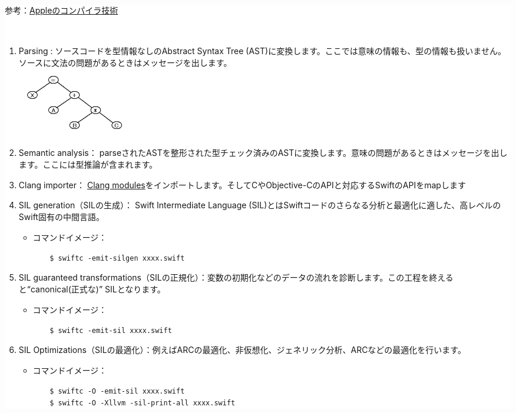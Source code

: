 参考：[Appleのコンパイラ技術](https://codezine.jp/article/detail/8768)

<br>

 1. Parsing :
 ソースコードを型情報なしのAbstract Syntax Tree (AST)に変換します。ここでは意味の情報も、型の情報も扱いません。ソースに文法の問題があるときはメッセージを出します。 <br>
    <img width="200px" alt="代替テキスト" src="syntax_tree.png">

 1. Semantic analysis：
parseされたASTを整形された型チェック済みのASTに変換します。意味の問題があるときはメッセージを出します。ここには型推論が含まれます。

 1. Clang importer：
 [Clang modules](http://clang.llvm.org/docs/Modules.html)をインポートします。そしてCやObjective-CのAPIと対応するSwiftのAPIをmapします

 1. SIL generation（SILの生成）：
 Swift Intermediate Language (SIL)とはSwiftコードのさらなる分析と最適化に適した、高レベルのSwift固有の中間言語。
    - コマンドイメージ：
        ```swiftc 
            $ swiftc -emit-silgen xxxx.swift
        ```

 1. SIL guaranteed transformations（SILの正規化）：変数の初期化などのデータの流れを診断します。この工程を終えると“canonical(正式な)” SILとなります。
    - コマンドイメージ：
        ```swiftc 
            $ swiftc -emit-sil xxxx.swift
        ```

 1. SIL Optimizations（SILの最適化）：例えばARCの最適化、非仮想化、ジェネリック分析、ARCなどの最適化を行います。
     - コマンドイメージ：
        ```swiftc
            $ swiftc -O -emit-sil xxxx.swift
            $ swiftc -O -Xllvm -sil-print-all xxxx.swift
        ```
